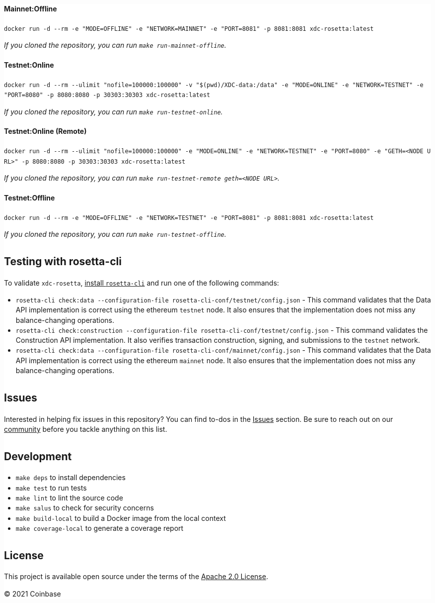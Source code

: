 #### Mainnet:Offline
```text
docker run -d --rm -e "MODE=OFFLINE" -e "NETWORK=MAINNET" -e "PORT=8081" -p 8081:8081 xdc-rosetta:latest
```
_If you cloned the repository, you can run `make run-mainnet-offline`._

#### Testnet:Online
```text
docker run -d --rm --ulimit "nofile=100000:100000" -v "$(pwd)/XDC-data:/data" -e "MODE=ONLINE" -e "NETWORK=TESTNET" -e "PORT=8080" -p 8080:8080 -p 30303:30303 xdc-rosetta:latest
```
_If you cloned the repository, you can run `make run-testnet-online`._

#### Testnet:Online (Remote)
```text
docker run -d --rm --ulimit "nofile=100000:100000" -e "MODE=ONLINE" -e "NETWORK=TESTNET" -e "PORT=8080" -e "GETH=<NODE URL>" -p 8080:8080 -p 30303:30303 xdc-rosetta:latest
```
_If you cloned the repository, you can run `make run-testnet-remote geth=<NODE URL>`._

#### Testnet:Offline
```text
docker run -d --rm -e "MODE=OFFLINE" -e "NETWORK=TESTNET" -e "PORT=8081" -p 8081:8081 xdc-rosetta:latest
```
_If you cloned the repository, you can run `make run-testnet-offline`._

## Testing with rosetta-cli
To validate `xdc-rosetta`, [install `rosetta-cli`](https://github.com/coinbase/rosetta-cli#install)
and run one of the following commands:
* `rosetta-cli check:data --configuration-file rosetta-cli-conf/testnet/config.json` - This command validates that the Data API implementation is correct using the ethereum `testnet` node. It also ensures that the implementation does not miss any balance-changing operations.
* `rosetta-cli check:construction --configuration-file rosetta-cli-conf/testnet/config.json` - This command validates the Construction API implementation. It also verifies transaction construction, signing, and submissions to the `testnet` network.
* `rosetta-cli check:data --configuration-file rosetta-cli-conf/mainnet/config.json` - This command validates that the Data API implementation is correct using the ethereum `mainnet` node. It also ensures that the implementation does not miss any balance-changing operations.

## Issues
Interested in helping fix issues in this repository? You can find to-dos in the [Issues](https://github.com/coinbase/xdc-rosetta/issues) section. Be sure to reach out on our [community](https://community.rosetta-api.org) before you tackle anything on this list.

## Development
* `make deps` to install dependencies
* `make test` to run tests
* `make lint` to lint the source code
* `make salus` to check for security concerns
* `make build-local` to build a Docker image from the local context
* `make coverage-local` to generate a coverage report

## License
This project is available open source under the terms of the [Apache 2.0 License](https://opensource.org/licenses/Apache-2.0).

© 2021 Coinbase

